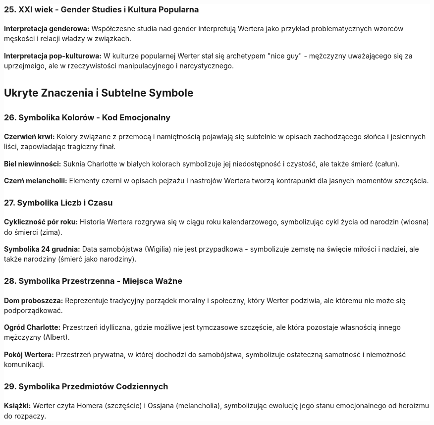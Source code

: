 ### 25. XXI wiek - Gender Studies i Kultura Popularna

**Interpretacja genderowa:**
Współczesne studia nad gender interpretują Wertera jako przykład problematycznych wzorców męskości i relacji władzy w związkach.

**Interpretacja pop-kulturowa:**
W kulturze popularnej Werter stał się archetypem "nice guy" - mężczyzny uważającego się za uprzejmeigo, ale w rzeczywistości manipulacyjnego i narcystycznego.

## Ukryte Znaczenia i Subtelne Symbole

### 26. Symbolika Kolorów - Kod Emocjonalny

**Czerwień krwi:**
Kolory związane z przemocą i namiętnością pojawiają się subtelnie w opisach zachodzącego słońca i jesiennych liści, zapowiadając tragiczny finał.

**Biel niewinności:**
Suknia Charlotte w białych kolorach symbolizuje jej niedostępność i czystość, ale także śmierć (całun).

**Czerń melancholii:**
Elementy czerni w opisach pejzażu i nastrojów Wertera tworzą kontrapunkt dla jasnych momentów szczęścia.

### 27. Symbolika Liczb i Czasu

**Cykliczność pór roku:**
Historia Wertera rozgrywa się w ciągu roku kalendarzowego, symbolizując cykl życia od narodzin (wiosna) do śmierci (zima).

**Symbolika 24 grudnia:**
Data samobójstwa (Wigilia) nie jest przypadkowa - symbolizuje zemstę na święcie miłości i nadziei, ale także narodziny (śmierć jako narodziny).

### 28. Symbolika Przestrzenna - Miejsca Ważne

**Dom proboszcza:**
Reprezentuje tradycyjny porządek moralny i społeczny, który Werter podziwia, ale któremu nie może się podporządkować.

**Ogród Charlotte:**
Przestrzeń idylliczna, gdzie możliwe jest tymczasowe szczęście, ale która pozostaje własnością innego mężczyzny (Albert).

**Pokój Wertera:**
Przestrzeń prywatna, w której dochodzi do samobójstwa, symbolizuje ostateczną samotność i niemożność komunikacji.

### 29. Symbolika Przedmiotów Codziennych

**Książki:**
Werter czyta Homera (szczęście) i Ossjana (melancholia), symbolizując ewolucję jego stanu emocjonalnego od heroizmu do rozpaczy.
